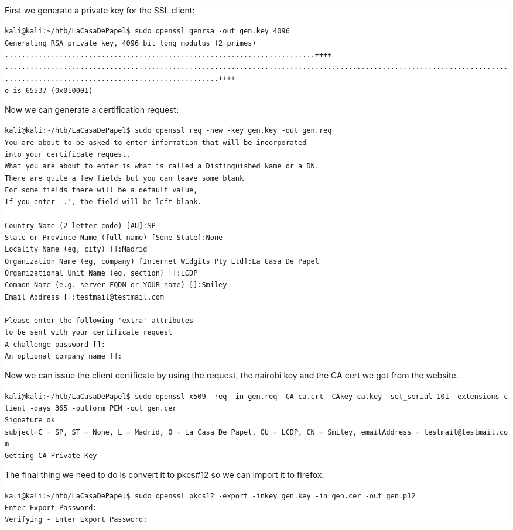
First we generate a private key for the SSL client:

```
kali@kali:~/htb/LaCasaDePapel$ sudo openssl genrsa -out gen.key 4096
Generating RSA private key, 4096 bit long modulus (2 primes)
..........................................................................++++
...........................................................................................................................................................................++++
e is 65537 (0x010001)
```

Now we can generate a certification request:

```
kali@kali:~/htb/LaCasaDePapel$ sudo openssl req -new -key gen.key -out gen.req
You are about to be asked to enter information that will be incorporated
into your certificate request.
What you are about to enter is what is called a Distinguished Name or a DN.
There are quite a few fields but you can leave some blank
For some fields there will be a default value,
If you enter '.', the field will be left blank.
-----
Country Name (2 letter code) [AU]:SP
State or Province Name (full name) [Some-State]:None
Locality Name (eg, city) []:Madrid
Organization Name (eg, company) [Internet Widgits Pty Ltd]:La Casa De Papel
Organizational Unit Name (eg, section) []:LCDP
Common Name (e.g. server FQDN or YOUR name) []:Smiley
Email Address []:testmail@testmail.com

Please enter the following 'extra' attributes
to be sent with your certificate request
A challenge password []:
An optional company name []:
```

Now we can issue the client certificate by using the request, the nairobi key and the CA cert we got from the website.

```
kali@kali:~/htb/LaCasaDePapel$ sudo openssl x509 -req -in gen.req -CA ca.crt -CAkey ca.key -set_serial 101 -extensions client -days 365 -outform PEM -out gen.cer
Signature ok
subject=C = SP, ST = None, L = Madrid, O = La Casa De Papel, OU = LCDP, CN = Smiley, emailAddress = testmail@testmail.com
Getting CA Private Key
```

The final thing we need to do is convert it to pkcs#12 so we can import it to firefox:

```
kali@kali:~/htb/LaCasaDePapel$ sudo openssl pkcs12 -export -inkey gen.key -in gen.cer -out gen.p12
Enter Export Password:
Verifying - Enter Export Password:
```
